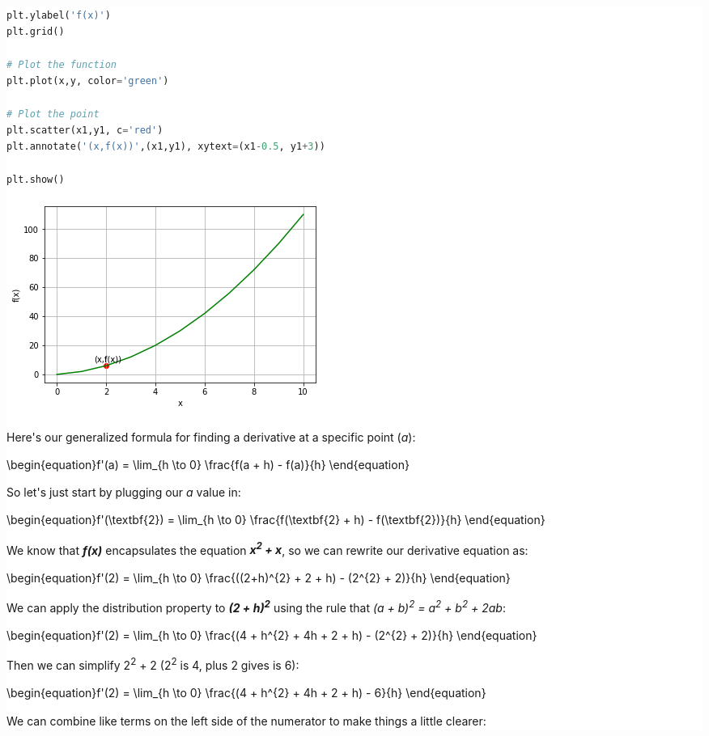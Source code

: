 ```python
plt.ylabel('f(x)')
plt.grid()

# Plot the function
plt.plot(x,y, color='green')

# Plot the point
plt.scatter(x1,y1, c='red')
plt.annotate('(x,f(x))',(x1,y1), xytext=(x1-0.5, y1+3))

plt.show()
```


![png](output_11_0.png)


Here's our generalized formula for finding a derivative at a specific point (*a*):

\begin{equation}f'(a) = \lim_{h \to 0} \frac{f(a + h) - f(a)}{h} \end{equation}

So let's just start by plugging our *a* value in:

\begin{equation}f'(\textbf{2}) = \lim_{h \to 0} \frac{f(\textbf{2} + h) - f(\textbf{2})}{h} \end{equation}

We know that ***f(x)*** encapsulates the equation ***x<sup>2</sup> + x***, so we can rewrite our derivative equation as:

\begin{equation}f'(2) = \lim_{h \to 0} \frac{((2+h)^{2} + 2 + h) - (2^{2} + 2)}{h} \end{equation}

We can apply the distribution property to ***(2 + h)<sup>2</sup>*** using the rule that *(a + b)<sup>2</sup> = a<sup>2</sup> + b<sup>2</sup> + 2ab*:

\begin{equation}f'(2) = \lim_{h \to 0} \frac{(4 + h^{2} + 4h + 2 + h) - (2^{2} + 2)}{h} \end{equation}

Then we can simplify 2<sup>2</sup> + 2 (2<sup>2</sup> is 4, plus 2 gives is 6):

\begin{equation}f'(2) = \lim_{h \to 0} \frac{(4 + h^{2} + 4h + 2 + h) - 6}{h} \end{equation}

We can combine like terms on the left side of the numerator to make things a little clearer:
